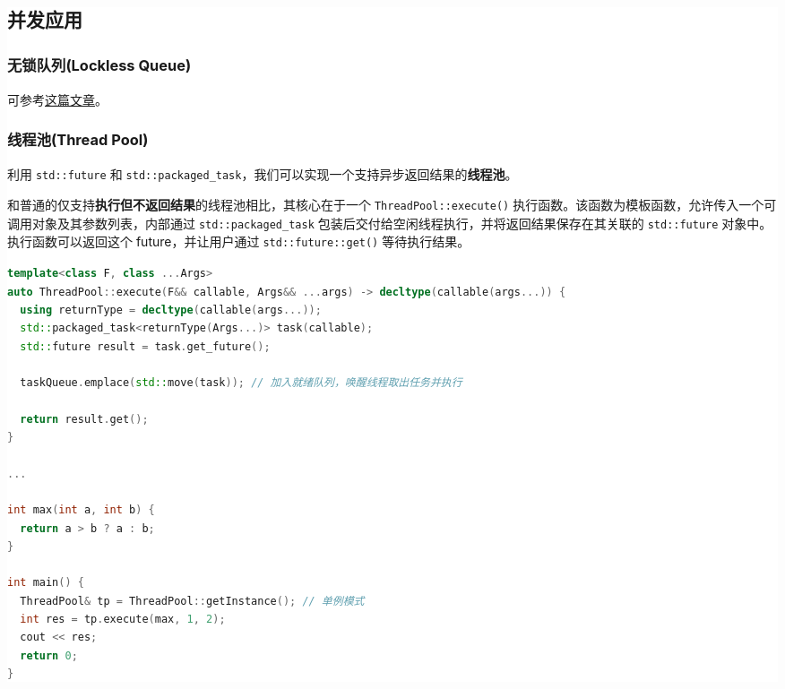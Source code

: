 ## 并发应用

### 无锁队列(Lockless Queue)

可参考[这篇文章](https://coolshell.cn/articles/8239.html)。

### 线程池(Thread Pool)

利用 `std::future` 和 `std::packaged_task`，我们可以实现一个支持异步返回结果的**线程池**。

和普通的仅支持**执行但不返回结果**的线程池相比，其核心在于一个 `ThreadPool::execute()` 执行函数。该函数为模板函数，允许传入一个可调用对象及其参数列表，内部通过 `std::packaged_task` 包装后交付给空闲线程执行，并将返回结果保存在其关联的 `std::future` 对象中。执行函数可以返回这个 future，并让用户通过 `std::future::get()` 等待执行结果。

```C++
template<class F, class ...Args>
auto ThreadPool::execute(F&& callable, Args&& ...args) -> decltype(callable(args...)) {
  using returnType = decltype(callable(args...));
  std::packaged_task<returnType(Args...)> task(callable);
  std::future result = task.get_future();

  taskQueue.emplace(std::move(task)); // 加入就绪队列，唤醒线程取出任务并执行

  return result.get();
}

...

int max(int a, int b) {
  return a > b ? a : b;
}

int main() {
  ThreadPool& tp = ThreadPool::getInstance(); // 单例模式
  int res = tp.execute(max, 1, 2);
  cout << res;
  return 0;
}
```